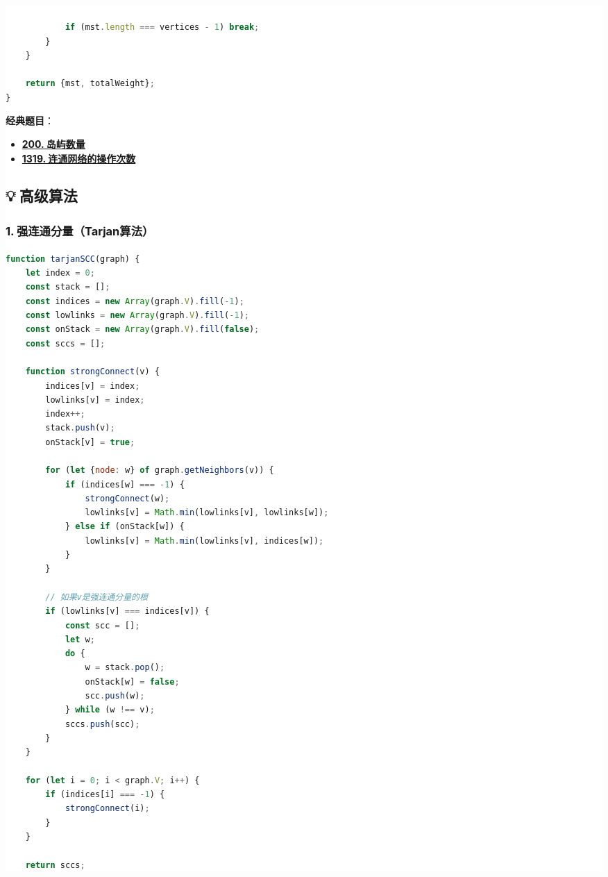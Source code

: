 ```javascript
            
            if (mst.length === vertices - 1) break;
        }
    }
    
    return {mst, totalWeight};
}
```

**经典题目**：
- **[200. 岛屿数量](https://leetcode.cn/problems/number-of-islands/)**
- **[1319. 连通网络的操作次数](https://leetcode.cn/problems/number-of-operations-to-make-network-connected/)**

## 💡 高级算法

### 1. 强连通分量（Tarjan算法）

```javascript
function tarjanSCC(graph) {
    let index = 0;
    const stack = [];
    const indices = new Array(graph.V).fill(-1);
    const lowlinks = new Array(graph.V).fill(-1);
    const onStack = new Array(graph.V).fill(false);
    const sccs = [];
    
    function strongConnect(v) {
        indices[v] = index;
        lowlinks[v] = index;
        index++;
        stack.push(v);
        onStack[v] = true;
        
        for (let {node: w} of graph.getNeighbors(v)) {
            if (indices[w] === -1) {
                strongConnect(w);
                lowlinks[v] = Math.min(lowlinks[v], lowlinks[w]);
            } else if (onStack[w]) {
                lowlinks[v] = Math.min(lowlinks[v], indices[w]);
            }
        }
        
        // 如果v是强连通分量的根
        if (lowlinks[v] === indices[v]) {
            const scc = [];
            let w;
            do {
                w = stack.pop();
                onStack[w] = false;
                scc.push(w);
            } while (w !== v);
            sccs.push(scc);
        }
    }
    
    for (let i = 0; i < graph.V; i++) {
        if (indices[i] === -1) {
            strongConnect(i);
        }
    }
    
    return sccs;
```